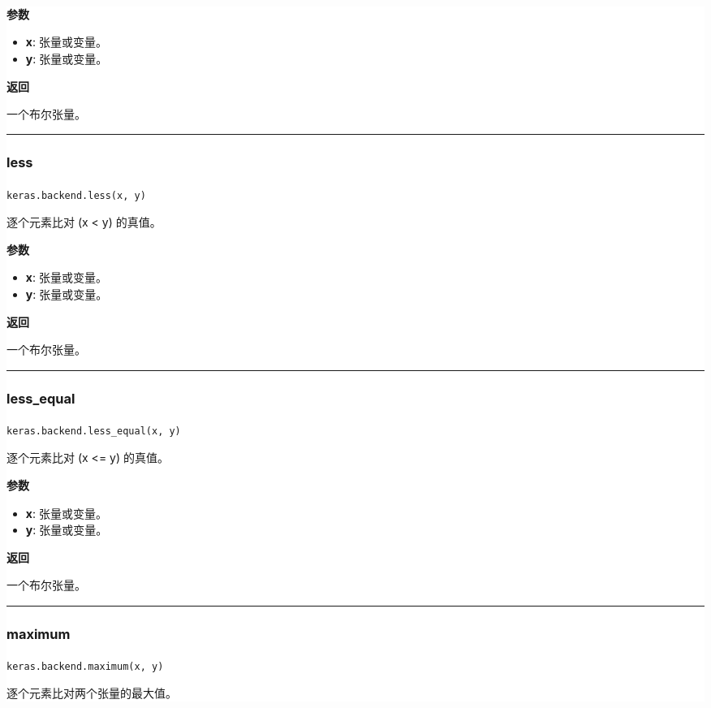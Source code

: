 __参数__

- __x__: 张量或变量。
- __y__: 张量或变量。

__返回__

一个布尔张量。

----

### less


```python
keras.backend.less(x, y)
```


逐个元素比对 (x < y) 的真值。

__参数__

- __x__: 张量或变量。
- __y__: 张量或变量。

__返回__

一个布尔张量。

----

### less_equal


```python
keras.backend.less_equal(x, y)
```


逐个元素比对 (x <= y) 的真值。

__参数__

- __x__: 张量或变量。
- __y__: 张量或变量。

__返回__

一个布尔张量。

----

### maximum


```python
keras.backend.maximum(x, y)
```


逐个元素比对两个张量的最大值。

